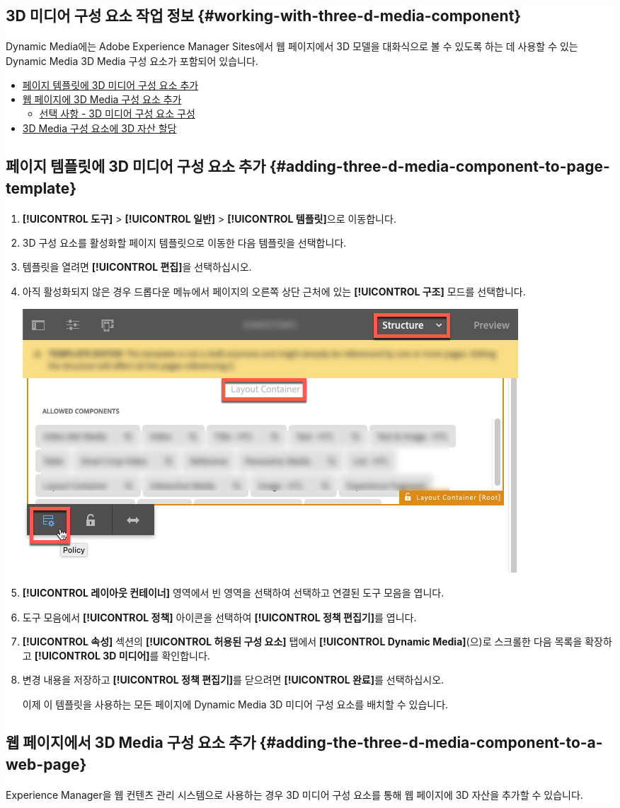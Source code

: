 ## 3D 미디어 구성 요소 작업 정보 {#working-with-three-d-media-component}

Dynamic Media에는 Adobe Experience Manager Sites에서 웹 페이지에서 3D 모델을 대화식으로 볼 수 있도록 하는 데 사용할 수 있는 Dynamic Media 3D Media 구성 요소가 포함되어 있습니다.

* [페이지 템플릿에 3D 미디어 구성 요소 추가](#adding-three-d-media-component-to-page-template)
* [웹 페이지에 3D Media 구성 요소 추가](#adding-the-three-d-media-component-to-a-web-page)
   * [선택 사항 - 3D 미디어 구성 요소 구성](#configuring-the-three-d-component)
* [3D Media 구성 요소에 3D 자산 할당](#assigning-a-three-d-asset-to-the-component)

## 페이지 템플릿에 3D 미디어 구성 요소 추가 {#adding-three-d-media-component-to-page-template}

1. **[!UICONTROL 도구]** > **[!UICONTROL 일반]** > **[!UICONTROL 템플릿]**&#x200B;으로 이동합니다.
1. 3D 구성 요소를 활성화할 페이지 템플릿으로 이동한 다음 템플릿을 선택합니다.
1. 템플릿을 열려면 **[!UICONTROL 편집]**&#x200B;을 선택하십시오.
1. 아직 활성화되지 않은 경우 드롭다운 메뉴에서 페이지의 오른쪽 상단 근처에 있는 **[!UICONTROL 구조]** 모드를 선택합니다.

   ![3d-media-component-structure](/help/assets/assets-dm/3d-media-component-structure.png)

1. **[!UICONTROL 레이아웃 컨테이너]** 영역에서 빈 영역을 선택하여 선택하고 연결된 도구 모음을 엽니다.
1. 도구 모음에서 **[!UICONTROL 정책]** 아이콘을 선택하여 **[!UICONTROL 정책 편집기]**&#x200B;를 엽니다.
1. **[!UICONTROL 속성]** 섹션의 **[!UICONTROL 허용된 구성 요소]** 탭에서 **[!UICONTROL Dynamic Media]**(으)로 스크롤한 다음 목록을 확장하고 **[!UICONTROL 3D 미디어]**&#x200B;를 확인합니다.
1. 변경 내용을 저장하고 **[!UICONTROL 정책 편집기]**&#x200B;를 닫으려면 **[!UICONTROL 완료]**&#x200B;를 선택하십시오.

   이제 이 템플릿을 사용하는 모든 페이지에 Dynamic Media 3D 미디어 구성 요소를 배치할 수 있습니다.

## 웹 페이지에서 3D Media 구성 요소 추가 {#adding-the-three-d-media-component-to-a-web-page}

Experience Manager을 웹 컨텐츠 관리 시스템으로 사용하는 경우 3D 미디어 구성 요소를 통해 웹 페이지에 3D 자산을 추가할 수 있습니다.
